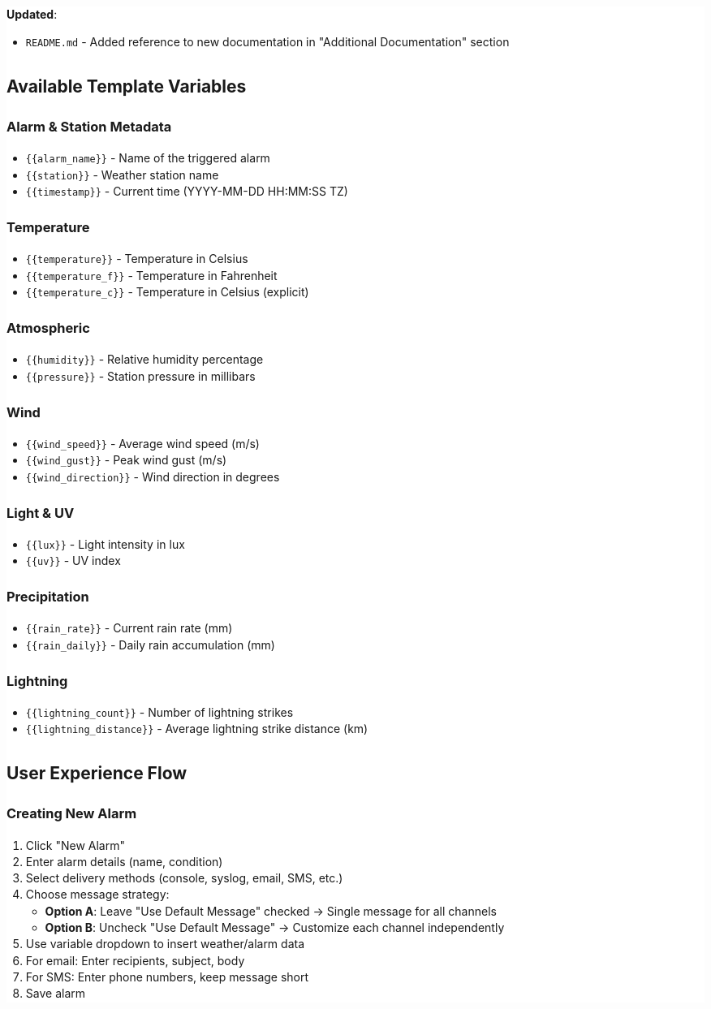 **Updated**:
- `README.md` - Added reference to new documentation in "Additional Documentation" section

## Available Template Variables

### Alarm & Station Metadata
- `{{alarm_name}}` - Name of the triggered alarm
- `{{station}}` - Weather station name
- `{{timestamp}}` - Current time (YYYY-MM-DD HH:MM:SS TZ)

### Temperature
- `{{temperature}}` - Temperature in Celsius
- `{{temperature_f}}` - Temperature in Fahrenheit
- `{{temperature_c}}` - Temperature in Celsius (explicit)

### Atmospheric
- `{{humidity}}` - Relative humidity percentage
- `{{pressure}}` - Station pressure in millibars

### Wind
- `{{wind_speed}}` - Average wind speed (m/s)
- `{{wind_gust}}` - Peak wind gust (m/s)
- `{{wind_direction}}` - Wind direction in degrees

### Light & UV
- `{{lux}}` - Light intensity in lux
- `{{uv}}` - UV index

### Precipitation
- `{{rain_rate}}` - Current rain rate (mm)
- `{{rain_daily}}` - Daily rain accumulation (mm)

### Lightning
- `{{lightning_count}}` - Number of lightning strikes
- `{{lightning_distance}}` - Average lightning strike distance (km)

## User Experience Flow

### Creating New Alarm
1. Click "New Alarm"
2. Enter alarm details (name, condition)
3. Select delivery methods (console, syslog, email, SMS, etc.)
4. Choose message strategy:
   - **Option A**: Leave "Use Default Message" checked → Single message for all channels
   - **Option B**: Uncheck "Use Default Message" → Customize each channel independently
5. Use variable dropdown to insert weather/alarm data
6. For email: Enter recipients, subject, body
7. For SMS: Enter phone numbers, keep message short
8. Save alarm
